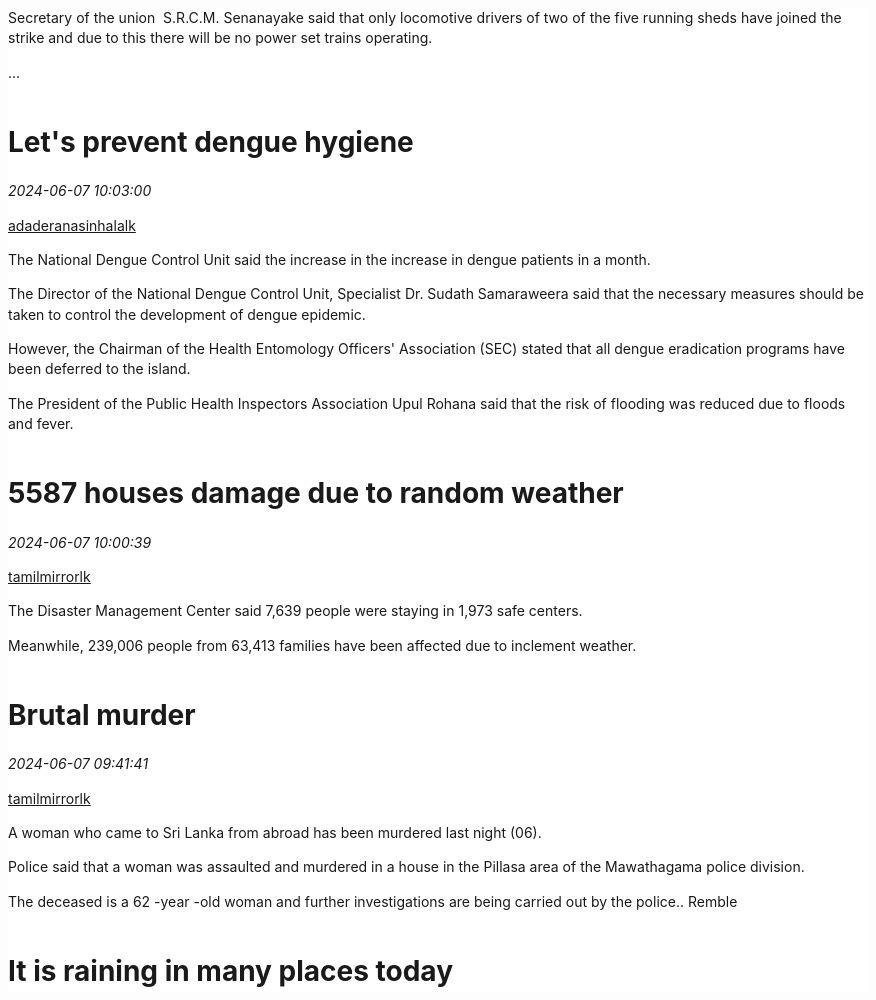 Secretary of the union  S.R.C.M. Senanayake said that only locomotive drivers of two of the five running sheds have joined the strike and due to this there will be no power set trains operating.

...



# Let's prevent dengue hygiene

*2024-06-07 10:03:00*

[adaderanasinhalalk](http://sinhala.adaderana.lk/news/197486)

The National Dengue Control Unit said the increase in the increase in dengue patients in a month.

The Director of the National Dengue Control Unit, Specialist Dr. Sudath Samaraweera said that the necessary measures should be taken to control the development of dengue epidemic.

However, the Chairman of the Health Entomology Officers' Association (SEC) stated that all dengue eradication programs have been deferred to the island.

The President of the Public Health Inspectors Association Upul Rohana said that the risk of flooding was reduced due to floods and fever.



# 5587 houses damage due to random weather

*2024-06-07 10:00:39*

[tamilmirrorlk](https://www.tamilmirror.lk/செய்திகள்/சீரற்ற-வானிலையால்-5587-வீடுகள்-சேதம்/175-338581)

The Disaster Management Center said 7,639 people were staying in 1,973 safe centers.

Meanwhile, 239,006 people from 63,413 families have been affected due to inclement weather.



# Brutal murder

*2024-06-07 09:41:41*

[tamilmirrorlk](https://www.tamilmirror.lk/செய்திகள்/வெளிநாட்டிலிருந்து-வந்த-பெண்-கொடூர-கொலை/175-338580)

A woman who came to Sri Lanka from abroad has been murdered last night (06).

Police said that a woman was assaulted and murdered in a house in the Pillasa area of ​​the Mawathagama police division.

The deceased is a 62 -year -old woman and further investigations are being carried out by the police.. Remble



# It is raining in many places today
